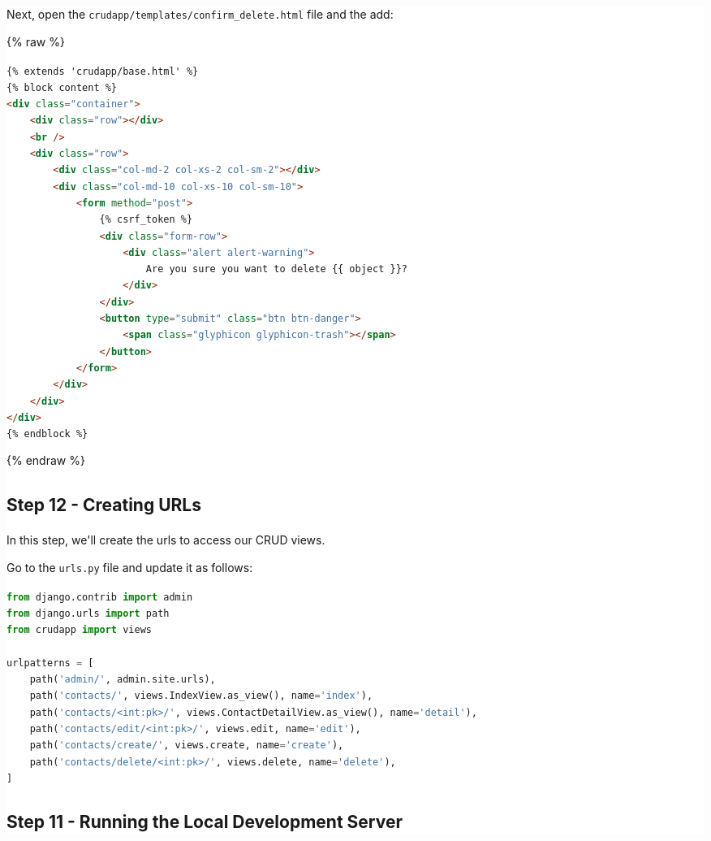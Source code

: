 Next, open the `crudapp/templates/confirm_delete.html` file and the add:

{% raw %}

```html
{% extends 'crudapp/base.html' %}
{% block content %}
<div class="container">
    <div class="row"></div>
    <br />
    <div class="row">
        <div class="col-md-2 col-xs-2 col-sm-2"></div>
        <div class="col-md-10 col-xs-10 col-sm-10">
            <form method="post">
                {% csrf_token %}
                <div class="form-row">
                    <div class="alert alert-warning">
                        Are you sure you want to delete {{ object }}?
                    </div>
                </div>
                <button type="submit" class="btn btn-danger">
                    <span class="glyphicon glyphicon-trash"></span>
                </button>
            </form>
        </div>
    </div>
</div>
{% endblock %}
```
{% endraw %}

## Step 12 - Creating URLs

In this step, we'll create the urls to access our CRUD views. 

Go to the `urls.py` file and update it as follows:

```python
from django.contrib import admin
from django.urls import path
from crudapp import views

urlpatterns = [
    path('admin/', admin.site.urls),
    path('contacts/', views.IndexView.as_view(), name='index'),
    path('contacts/<int:pk>/', views.ContactDetailView.as_view(), name='detail'),
    path('contacts/edit/<int:pk>/', views.edit, name='edit'),
    path('contacts/create/', views.create, name='create'),
    path('contacts/delete/<int:pk>/', views.delete, name='delete'),
]
```

## Step 11 - Running the Local Development Server
